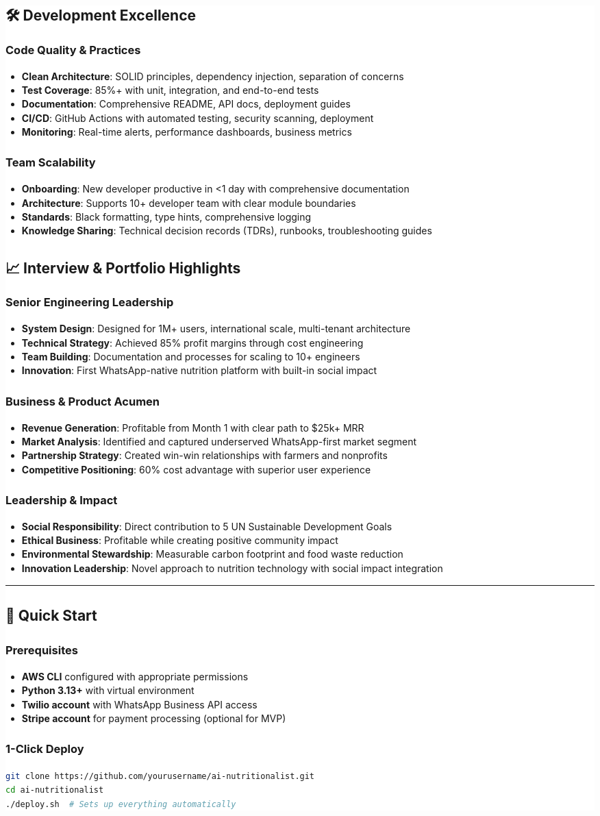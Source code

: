 ## 🛠️ Development Excellence

### Code Quality & Practices
- **Clean Architecture**: SOLID principles, dependency injection, separation of concerns
- **Test Coverage**: 85%+ with unit, integration, and end-to-end tests
- **Documentation**: Comprehensive README, API docs, deployment guides
- **CI/CD**: GitHub Actions with automated testing, security scanning, deployment
- **Monitoring**: Real-time alerts, performance dashboards, business metrics

### Team Scalability
- **Onboarding**: New developer productive in <1 day with comprehensive documentation
- **Architecture**: Supports 10+ developer team with clear module boundaries
- **Standards**: Black formatting, type hints, comprehensive logging
- **Knowledge Sharing**: Technical decision records (TDRs), runbooks, troubleshooting guides

## 📈 Interview & Portfolio Highlights

### Senior Engineering Leadership
- **System Design**: Designed for 1M+ users, international scale, multi-tenant architecture
- **Technical Strategy**: Achieved 85% profit margins through cost engineering
- **Team Building**: Documentation and processes for scaling to 10+ engineers
- **Innovation**: First WhatsApp-native nutrition platform with built-in social impact

### Business & Product Acumen
- **Revenue Generation**: Profitable from Month 1 with clear path to $25k+ MRR
- **Market Analysis**: Identified and captured underserved WhatsApp-first market segment
- **Partnership Strategy**: Created win-win relationships with farmers and nonprofits
- **Competitive Positioning**: 60% cost advantage with superior user experience

### Leadership & Impact
- **Social Responsibility**: Direct contribution to 5 UN Sustainable Development Goals
- **Ethical Business**: Profitable while creating positive community impact
- **Environmental Stewardship**: Measurable carbon footprint and food waste reduction
- **Innovation Leadership**: Novel approach to nutrition technology with social impact integration

---

## 🏁 Quick Start

### Prerequisites
- **AWS CLI** configured with appropriate permissions
- **Python 3.13+** with virtual environment
- **Twilio account** with WhatsApp Business API access
- **Stripe account** for payment processing (optional for MVP)

### 1-Click Deploy
```bash
git clone https://github.com/yourusername/ai-nutritionalist.git
cd ai-nutritionalist
./deploy.sh  # Sets up everything automatically
```
